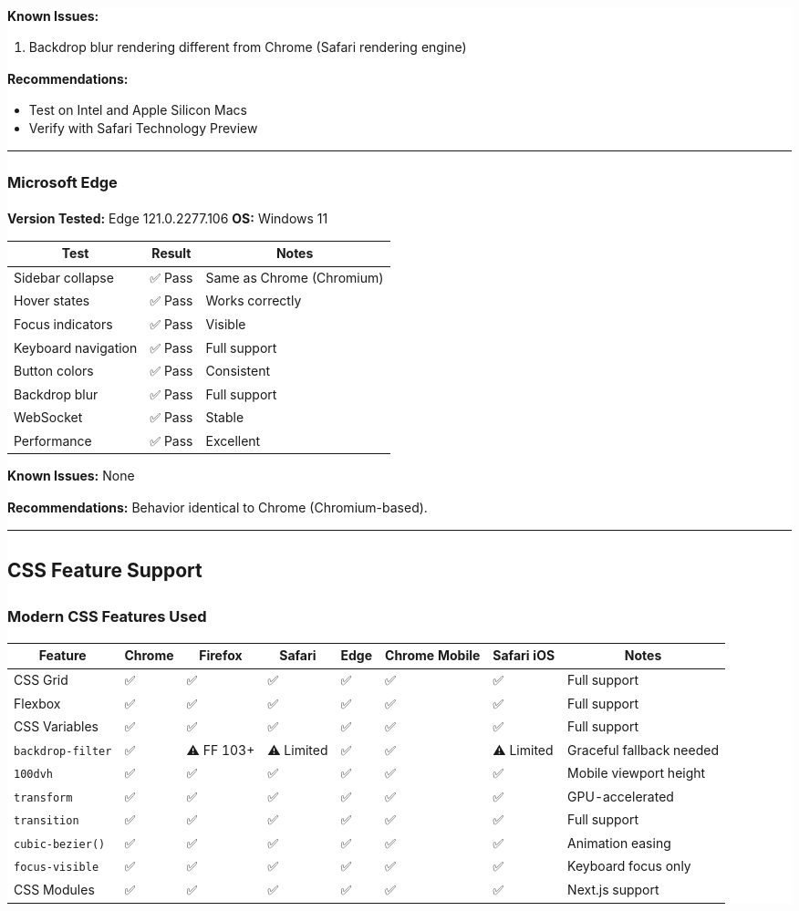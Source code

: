 **Known Issues:**

1. Backdrop blur rendering different from Chrome (Safari rendering engine)

**Recommendations:**

- Test on Intel and Apple Silicon Macs
- Verify with Safari Technology Preview

---

### Microsoft Edge

**Version Tested:** Edge 121.0.2277.106
**OS:** Windows 11

| Test                | Result  | Notes                     |
| ------------------- | ------- | ------------------------- |
| Sidebar collapse    | ✅ Pass | Same as Chrome (Chromium) |
| Hover states        | ✅ Pass | Works correctly           |
| Focus indicators    | ✅ Pass | Visible                   |
| Keyboard navigation | ✅ Pass | Full support              |
| Button colors       | ✅ Pass | Consistent                |
| Backdrop blur       | ✅ Pass | Full support              |
| WebSocket           | ✅ Pass | Stable                    |
| Performance         | ✅ Pass | Excellent                 |

**Known Issues:** None

**Recommendations:** Behavior identical to Chrome (Chromium-based).

---

## CSS Feature Support

### Modern CSS Features Used

| Feature           | Chrome | Firefox    | Safari     | Edge | Chrome Mobile | Safari iOS | Notes                    |
| ----------------- | ------ | ---------- | ---------- | ---- | ------------- | ---------- | ------------------------ |
| CSS Grid          | ✅     | ✅         | ✅         | ✅   | ✅            | ✅         | Full support             |
| Flexbox           | ✅     | ✅         | ✅         | ✅   | ✅            | ✅         | Full support             |
| CSS Variables     | ✅     | ✅         | ✅         | ✅   | ✅            | ✅         | Full support             |
| `backdrop-filter` | ✅     | ⚠️ FF 103+ | ⚠️ Limited | ✅   | ✅            | ⚠️ Limited | Graceful fallback needed |
| `100dvh`          | ✅     | ✅         | ✅         | ✅   | ✅            | ✅         | Mobile viewport height   |
| `transform`       | ✅     | ✅         | ✅         | ✅   | ✅            | ✅         | GPU-accelerated          |
| `transition`      | ✅     | ✅         | ✅         | ✅   | ✅            | ✅         | Full support             |
| `cubic-bezier()`  | ✅     | ✅         | ✅         | ✅   | ✅            | ✅         | Animation easing         |
| `focus-visible`   | ✅     | ✅         | ✅         | ✅   | ✅            | ✅         | Keyboard focus only      |
| CSS Modules       | ✅     | ✅         | ✅         | ✅   | ✅            | ✅         | Next.js support          |
